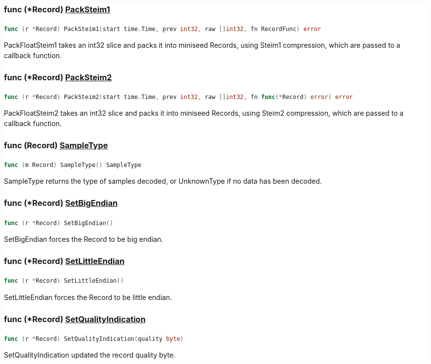 


### <a name="Record.PackSteim1">func</a> (\*Record) [PackSteim1](/src/target/pack.go?s=7009:7099#L254)
``` go
func (r *Record) PackSteim1(start time.Time, prev int32, raw []int32, fn RecordFunc) error
```
PackFloatSteim1 takes an int32 slice and packs it into miniseed Records, using Steim1 compression, which are passed to a callback function.




### <a name="Record.PackSteim2">func</a> (\*Record) [PackSteim2](/src/target/pack.go?s=8099:8198#L293)
``` go
func (r *Record) PackSteim2(start time.Time, prev int32, raw []int32, fn func(*Record) error) error
```
PackFloatSteim2 takes an int32 slice and packs it into miniseed Records, using Steim2 compression, which are passed to a callback function.




### <a name="Record.SampleType">func</a> (Record) [SampleType](/src/target/record.go?s=2721:2760#L119)
``` go
func (m Record) SampleType() SampleType
```
SampleType returns the type of samples decoded, or UnknownType if no data has been decoded.




### <a name="Record.SetBigEndian">func</a> (\*Record) [SetBigEndian](/src/target/pack.go?s=1220:1251#L47)
``` go
func (r *Record) SetBigEndian()
```
SetBigEndian forces the Record to be big endian.




### <a name="Record.SetLittleEndian">func</a> (\*Record) [SetLittleEndian](/src/target/pack.go?s=1353:1387#L52)
``` go
func (r *Record) SetLittleEndian()
```
SetLittleEndian forces the Record to be little endian.




### <a name="Record.SetQualityIndication">func</a> (\*Record) [SetQualityIndication](/src/target/pack.go?s=1064:1115#L42)
``` go
func (r *Record) SetQualityIndication(quality byte)
```
SetQualityIndication updated the record quality byte.
